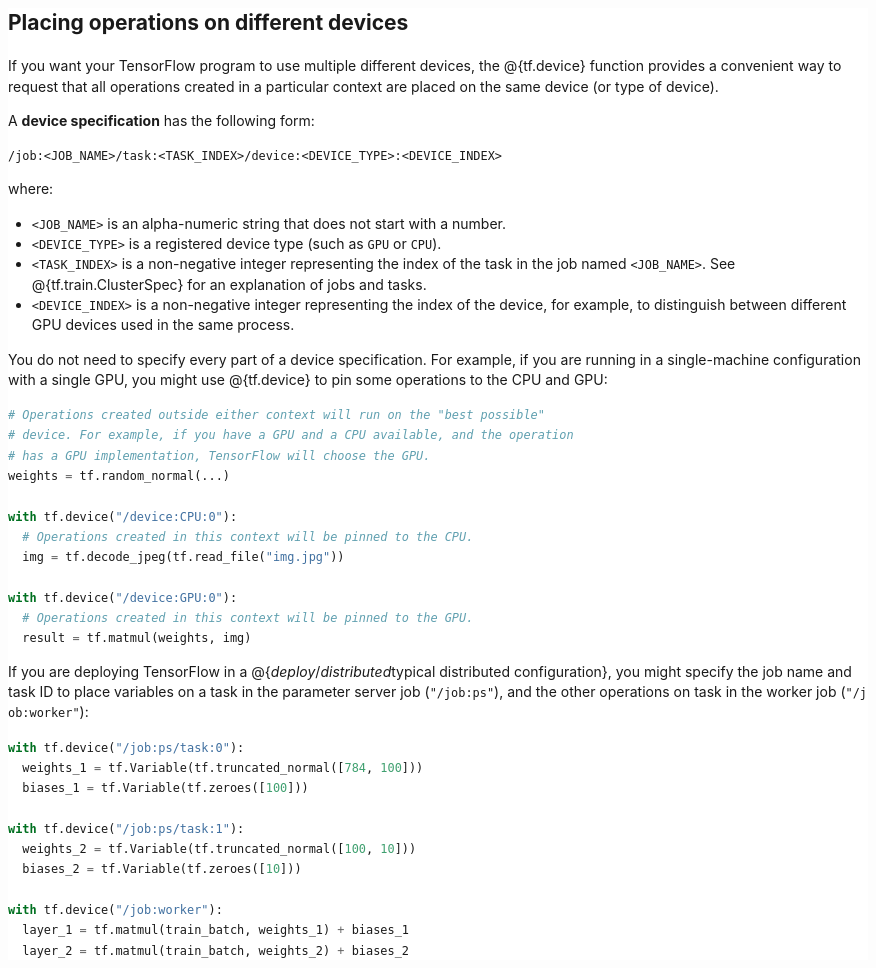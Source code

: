## Placing operations on different devices

If you want your TensorFlow program to use multiple different devices, the
@{tf.device} function provides a convenient way to request that all operations
created in a particular context are placed on the same device (or type of
device).

A **device specification** has the following form:

```
/job:<JOB_NAME>/task:<TASK_INDEX>/device:<DEVICE_TYPE>:<DEVICE_INDEX>
```

where:

* `<JOB_NAME>` is an alpha-numeric string that does not start with a number.
* `<DEVICE_TYPE>` is a registered device type (such as `GPU` or `CPU`).
* `<TASK_INDEX>` is a non-negative integer representing the index of the task
  in the job named `<JOB_NAME>`. See @{tf.train.ClusterSpec} for an explanation
  of jobs and tasks.
* `<DEVICE_INDEX>` is a non-negative integer representing the index of the
  device, for example, to distinguish between different GPU devices used in the
  same process.

You do not need to specify every part of a device specification. For example,
if you are running in a single-machine configuration with a single GPU, you
might use @{tf.device} to pin some operations to the CPU and GPU:

```python
# Operations created outside either context will run on the "best possible"
# device. For example, if you have a GPU and a CPU available, and the operation
# has a GPU implementation, TensorFlow will choose the GPU.
weights = tf.random_normal(...)

with tf.device("/device:CPU:0"):
  # Operations created in this context will be pinned to the CPU.
  img = tf.decode_jpeg(tf.read_file("img.jpg"))

with tf.device("/device:GPU:0"):
  # Operations created in this context will be pinned to the GPU.
  result = tf.matmul(weights, img)
```
If you are deploying TensorFlow in a @{$deploy/distributed$typical distributed configuration},
you might specify the job name and task ID to place variables on
a task in the parameter server job (`"/job:ps"`), and the other operations on
task in the worker job (`"/job:worker"`):

```python
with tf.device("/job:ps/task:0"):
  weights_1 = tf.Variable(tf.truncated_normal([784, 100]))
  biases_1 = tf.Variable(tf.zeroes([100]))

with tf.device("/job:ps/task:1"):
  weights_2 = tf.Variable(tf.truncated_normal([100, 10]))
  biases_2 = tf.Variable(tf.zeroes([10]))

with tf.device("/job:worker"):
  layer_1 = tf.matmul(train_batch, weights_1) + biases_1
  layer_2 = tf.matmul(train_batch, weights_2) + biases_2
```
